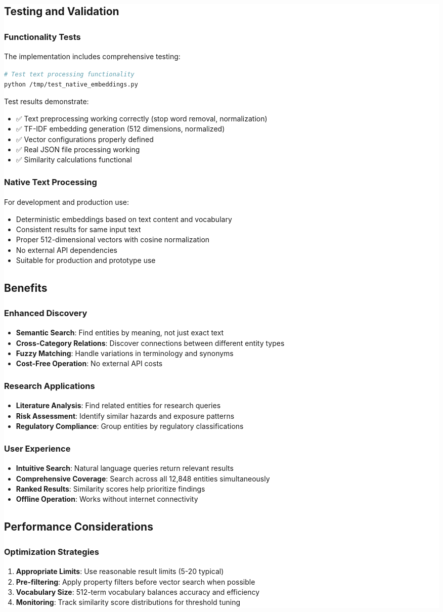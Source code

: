 ## Testing and Validation

### Functionality Tests

The implementation includes comprehensive testing:

```bash
# Test text processing functionality
python /tmp/test_native_embeddings.py
```

Test results demonstrate:
- ✅ Text preprocessing working correctly (stop word removal, normalization)
- ✅ TF-IDF embedding generation (512 dimensions, normalized)
- ✅ Vector configurations properly defined
- ✅ Real JSON file processing working
- ✅ Similarity calculations functional

### Native Text Processing

For development and production use:
- Deterministic embeddings based on text content and vocabulary
- Consistent results for same input text
- Proper 512-dimensional vectors with cosine normalization
- No external API dependencies
- Suitable for production and prototype use

## Benefits

### Enhanced Discovery
- **Semantic Search**: Find entities by meaning, not just exact text
- **Cross-Category Relations**: Discover connections between different entity types
- **Fuzzy Matching**: Handle variations in terminology and synonyms
- **Cost-Free Operation**: No external API costs

### Research Applications
- **Literature Analysis**: Find related entities for research queries
- **Risk Assessment**: Identify similar hazards and exposure patterns
- **Regulatory Compliance**: Group entities by regulatory classifications

### User Experience
- **Intuitive Search**: Natural language queries return relevant results
- **Comprehensive Coverage**: Search across all 12,848 entities simultaneously
- **Ranked Results**: Similarity scores help prioritize findings
- **Offline Operation**: Works without internet connectivity

## Performance Considerations

### Optimization Strategies
1. **Appropriate Limits**: Use reasonable result limits (5-20 typical)
2. **Pre-filtering**: Apply property filters before vector search when possible
3. **Vocabulary Size**: 512-term vocabulary balances accuracy and efficiency
4. **Monitoring**: Track similarity score distributions for threshold tuning
